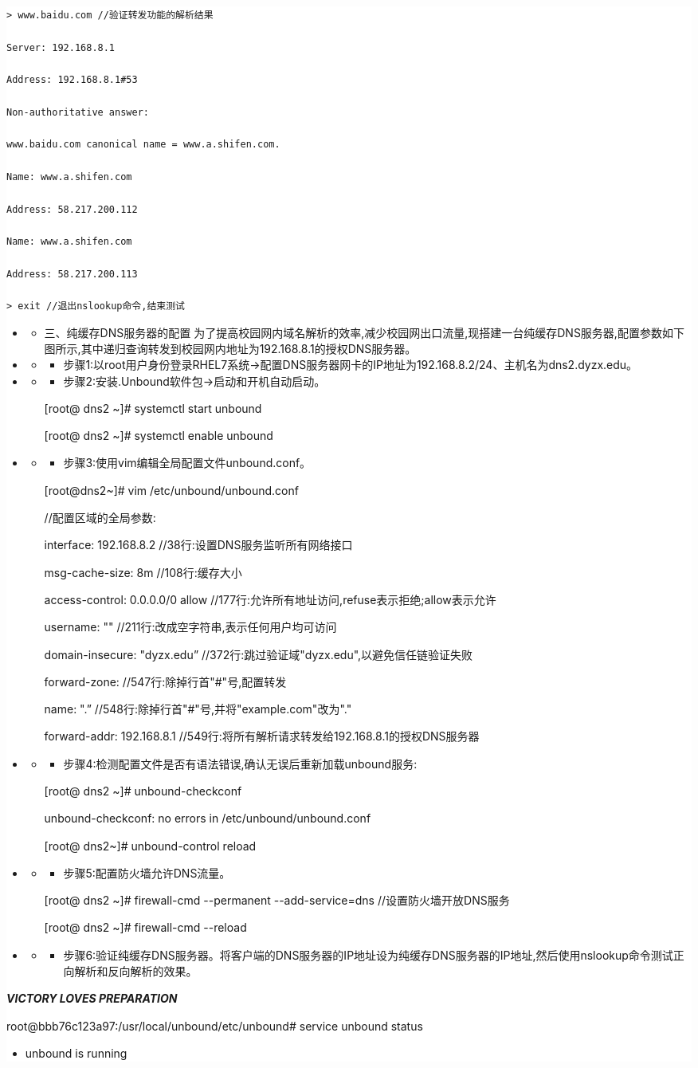     > www.baidu.com //验证转发功能的解析结果
    
    Server: 192.168.8.1
    
    Address: 192.168.8.1#53
    
    Non-authoritative answer:
    
    www.baidu.com canonical name = www.a.shifen.com.
    
    Name: www.a.shifen.com
    
    Address: 58.217.200.112
    
    Name: www.a.shifen.com
    
    Address: 58.217.200.113
    
    > exit //退出nslookup命令,结束测试

- - 三、纯缓存DNS服务器的配置
    为了提高校园网内域名解析的效率,减少校园网出口流量,现搭建一台纯缓存DNS服务器,配置参数如下图所示,其中递归查询转发到校园网内地址为192.168.8.1的授权DNS服务器。

- - - 步骤1:以root用户身份登录RHEL7系统→配置DNS服务器网卡的IP地址为192.168.8.2/24、主机名为dns2.dyzx.edu。

- - - 步骤2:安装.Unbound软件包→启动和开机自动启动。

    [root@ dns2 ~]# systemctl start unbound

    [root@ dns2 ~]# systemctl enable unbound

- - - 步骤3:使用vim编辑全局配置文件unbound.conf。

    [root@dns2~]# vim /etc/unbound/unbound.conf

    //配置区域的全局参数:

    interface: 192.168.8.2 //38行:设置DNS服务监听所有网络接口

    msg-cache-size: 8m //108行:缓存大小

    access-control: 0.0.0.0/0 allow //177行:允许所有地址访问,refuse表示拒绝;allow表示允许

    username: "" //211行:改成空字符串,表示任何用户均可访问

    domain-insecure: "dyzx.edu” //372行:跳过验证域"dyzx.edu",以避免信任链验证失败

    forward-zone: //547行:除掉行首"#"号,配置转发

    name: ".” //548行:除掉行首"#"号,并将"example.com"改为"."

    forward-addr: 192.168.8.1 //549行:将所有解析请求转发给192.168.8.1的授权DNS服务器

- - - 步骤4:检测配置文件是否有语法错误,确认无误后重新加载unbound服务:

    [root@ dns2 ~]# unbound-checkconf

    unbound-checkconf: no errors in /etc/unbound/unbound.conf

    [root@ dns2~]# unbound-control reload

- - - 步骤5:配置防火墙允许DNS流量。

    [root@ dns2 ~]# firewall-cmd --permanent --add-service=dns //设置防火墙开放DNS服务

    [root@ dns2 ~]# firewall-cmd --reload

- - - 步骤6:验证纯缓存DNS服务器。将客户端的DNS服务器的IP地址设为纯缓存DNS服务器的IP地址,然后使用nslookup命令测试正向解析和反向解析的效果。

*******VICTORY LOVES PREPARATION*******


root@bbb76c123a97:/usr/local/unbound/etc/unbound# service unbound status
 * unbound is running